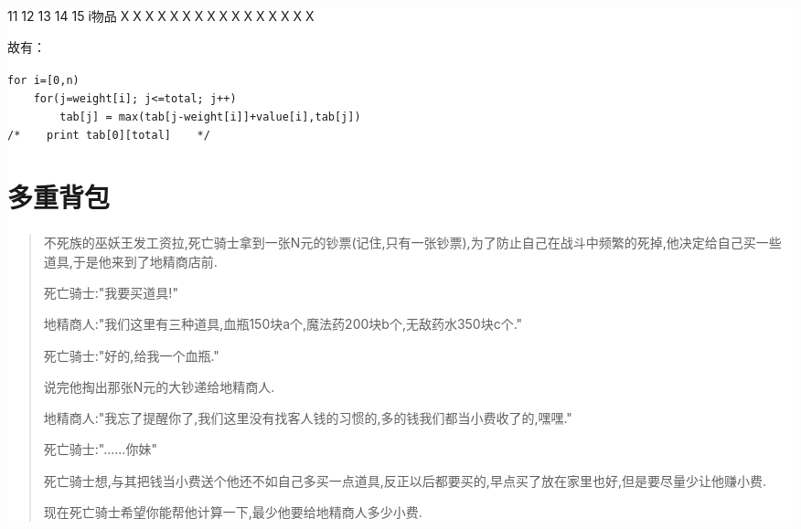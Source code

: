 <td valign="top" width="33">11</td>
<td valign="top" width="33">12</td>
<td valign="top" width="33">13</td>
<td valign="top" width="33">14</td>
<td valign="top" width="33">15</td>
</tr>
<tr>
<td valign="top" width="73">i物品</td>
<td valign="top" width="33">X</td>
<td valign="top" width="33">X</td>
<td valign="top" width="33">X</td>
<td valign="top" width="33">X</td>
<td valign="top" width="33">X</td>
<td valign="top" width="33">X</td>
<td valign="top" width="33">X</td>
<td valign="top" width="33">X</td>
<td valign="top" width="33">X</td>
<td valign="top" width="33">X</td>
<td valign="top" width="33">X</td>
<td valign="top" width="33">X</td>
<td valign="top" width="33">X</td>
<td valign="top" width="33">X</td>
<td valign="top" width="33">X</td>
<td valign="top" width="33">X</td>
</tr>
</tbody>
</table>

故有：

    
    for i=[0,n)
        for(j=weight[i]; j<=total; j++)
            tab[j] = max(tab[j-weight[i]]+value[i],tab[j])
    /*    print tab[0][total]    */




# 多重背包




> 不死族的巫妖王发工资拉,死亡骑士拿到一张N元的钞票(记住,只有一张钞票),为了防止自己在战斗中频繁的死掉,他决定给自己买一些道具,于是他来到了地精商店前.
> 
> 死亡骑士:"我要买道具!"
> 
> 地精商人:"我们这里有三种道具,血瓶150块a个,魔法药200块b个,无敌药水350块c个."
> 
> 死亡骑士:"好的,给我一个血瓶."
> 
> 说完他掏出那张N元的大钞递给地精商人.
> 
> 地精商人:"我忘了提醒你了,我们这里没有找客人钱的习惯的,多的钱我们都当小费收了的,嘿嘿."
> 
> 死亡骑士:"......你妹"
> 
> 死亡骑士想,与其把钱当小费送个他还不如自己多买一点道具,反正以后都要买的,早点买了放在家里也好,但是要尽量少让他赚小费.
> 
> 现在死亡骑士希望你能帮他计算一下,最少他要给地精商人多少小费.
